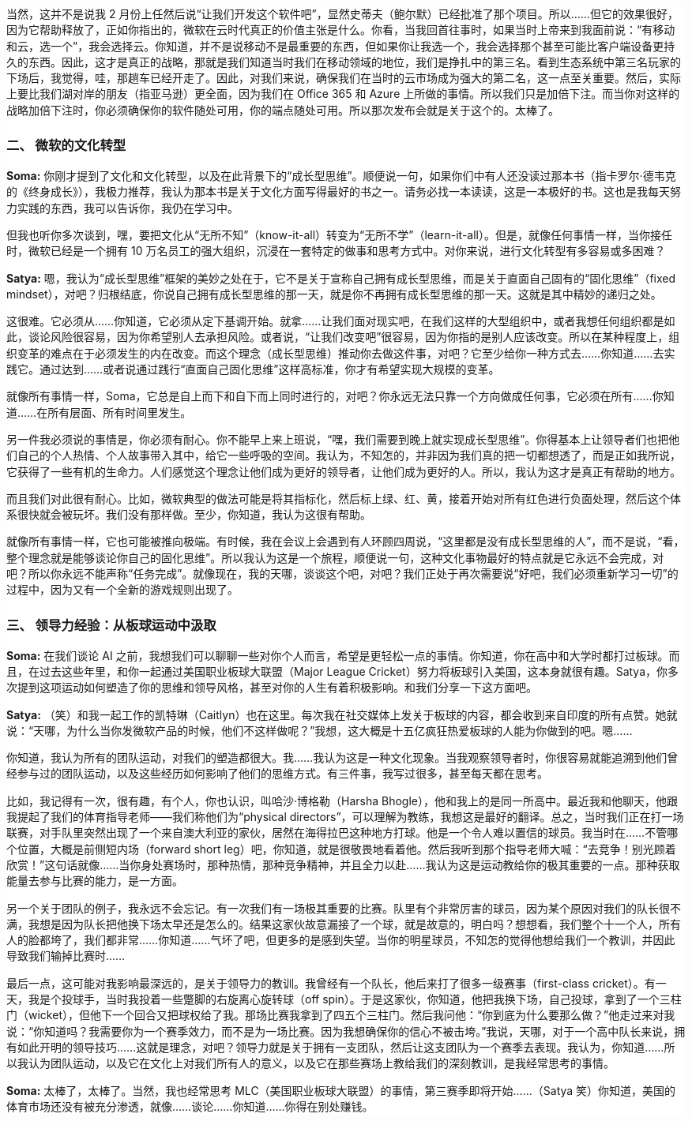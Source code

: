 当然，这并不是说我 2 月份上任然后说“让我们开发这个软件吧”，显然史蒂夫（鲍尔默）已经批准了那个项目。所以……但它的效果很好，因为它帮助释放了，正如你指出的，微软在云时代真正的价值主张是什么。你看，当我回首往事时，如果当时上帝来到我面前说：“有移动和云，选一个”，我会选择云。你知道，并不是说移动不是最重要的东西，但如果你让我选一个，我会选择那个甚至可能比客户端设备更持久的东西。因此，这才是真正的战略，那就是我们知道当时我们在移动领域的地位，我们是挣扎中的第三名。看到生态系统中第三名玩家的下场后，我觉得，哇，那趟车已经开走了。因此，对我们来说，确保我们在当时的云市场成为强大的第二名，这一点至关重要。然后，实际上要比我们湖对岸的朋友（指亚马逊）更全面，因为我们在 Office 365 和 Azure 上所做的事情。所以我们只是加倍下注。而当你对这样的战略加倍下注时，你必须确保你的软件随处可用，你的端点随处可用。所以那次发布会就是关于这个的。太棒了。

### 二、 微软的文化转型

**Soma:** 你刚才提到了文化和文化转型，以及在此背景下的“成长型思维”。顺便说一句，如果你们中有人还没读过那本书（指卡罗尔·德韦克的《终身成长》），我极力推荐，我认为那本书是关于文化方面写得最好的书之一。请务必找一本读读，这是一本极好的书。这也是我每天努力实践的东西，我可以告诉你，我仍在学习中。

但我也听你多次谈到，嘿，要把文化从“无所不知”（know-it-all）转变为“无所不学”（learn-it-all）。但是，就像任何事情一样，当你接任时，微软已经是一个拥有 10 万名员工的强大组织，沉浸在一套特定的做事和思考方式中。对你来说，进行文化转型有多容易或多困难？

**Satya:** 嗯，我认为“成长型思维”框架的美妙之处在于，它不是关于宣称自己拥有成长型思维，而是关于直面自己固有的“固化思维”（fixed mindset），对吧？归根结底，你说自己拥有成长型思维的那一天，就是你不再拥有成长型思维的那一天。这就是其中精妙的递归之处。

这很难。它必须从……你知道，它必须从定下基调开始。就拿……让我们面对现实吧，在我们这样的大型组织中，或者我想任何组织都是如此，谈论风险很容易，因为你希望别人去承担风险。或者说，“让我们改变吧”很容易，因为你指的是别人应该改变。所以在某种程度上，组织变革的难点在于必须发生的内在改变。而这个理念（成长型思维）推动你去做这件事，对吧？它至少给你一种方式去……你知道……去实践它。通过达到……或者说通过践行“直面自己固化思维”这样高标准，你才有希望实现大规模的变革。

就像所有事情一样，Soma，它总是自上而下和自下而上同时进行的，对吧？你永远无法只靠一个方向做成任何事，它必须在所有……你知道……在所有层面、所有时间里发生。

另一件我必须说的事情是，你必须有耐心。你不能早上来上班说，“嘿，我们需要到晚上就实现成长型思维”。你得基本上让领导者们也把他们自己的个人热情、个人故事带入其中，给它一些呼吸的空间。我认为，不知怎的，并非因为我们真的把一切都想透了，而是正如我所说，它获得了一些有机的生命力。人们感觉这个理念让他们成为更好的领导者，让他们成为更好的人。所以，我认为这才是真正有帮助的地方。

而且我们对此很有耐心。比如，微软典型的做法可能是将其指标化，然后标上绿、红、黄，接着开始对所有红色进行负面处理，然后这个体系很快就会被玩坏。我们没有那样做。至少，你知道，我认为这很有帮助。

就像所有事情一样，它也可能被推向极端。有时候，我在会议上会遇到有人环顾四周说，“这里都是没有成长型思维的人”，而不是说，“看，整个理念就是能够谈论你自己的固化思维”。所以我认为这是一个旅程，顺便说一句，这种文化事物最好的特点就是它永远不会完成，对吧？所以你永远不能声称“任务完成”。就像现在，我的天哪，谈谈这个吧，对吧？我们正处于再次需要说“好吧，我们必须重新学习一切”的过程中，因为又有一个全新的游戏规则出现了。

### 三、 领导力经验：从板球运动中汲取

**Soma:** 在我们谈论 AI 之前，我想我们可以聊聊一些对你个人而言，希望是更轻松一点的事情。你知道，你在高中和大学时都打过板球。而且，在过去这些年里，和你一起通过美国职业板球大联盟（Major League Cricket）努力将板球引入美国，这本身就很有趣。Satya，你多次提到这项运动如何塑造了你的思维和领导风格，甚至对你的人生有着积极影响。和我们分享一下这方面吧。

**Satya:** （笑）和我一起工作的凯特琳（Caitlyn）也在这里。每次我在社交媒体上发关于板球的内容，都会收到来自印度的所有点赞。她就说：“天哪，为什么当你发微软产品的时候，他们不这样做呢？”我想，这大概是十五亿疯狂热爱板球的人能为你做到的吧。嗯……

你知道，我认为所有的团队运动，对我们的塑造都很大。我……我认为这是一种文化现象。当我观察领导者时，你很容易就能追溯到他们曾经参与过的团队运动，以及这些经历如何影响了他们的思维方式。有三件事，我写过很多，甚至每天都在思考。

比如，我记得有一次，很有趣，有个人，你也认识，叫哈沙·博格勒（Harsha Bhogle），他和我上的是同一所高中。最近我和他聊天，他跟我提起了我们的体育指导老师——我们称他们为“physical directors”，可以理解为教练，我想这是最好的翻译。总之，当时我们正在打一场联赛，对手队里突然出现了一个来自澳大利亚的家伙，居然在海得拉巴这种地方打球。他是一个令人难以置信的球员。我当时在……不管哪个位置，大概是前侧短内场（forward short leg）吧，你知道，就是很敬畏地看着他。然后我听到那个指导老师大喊：“去竞争！别光顾着欣赏！”这句话就像……当你身处赛场时，那种热情，那种竞争精神，并且全力以赴……我认为这是运动教给你的极其重要的一点。那种获取能量去参与比赛的能力，是一方面。

另一个关于团队的例子，我永远不会忘记。有一次我们有一场极其重要的比赛。队里有个非常厉害的球员，因为某个原因对我们的队长很不满，我想是因为队长把他换下场太早还是怎么的。结果这家伙故意漏接了一个球，就是故意的，明白吗？想想看，我们整个十一个人，所有人的脸都垮了，我们都非常……你知道……气坏了吧，但更多的是感到失望。当你的明星球员，不知怎的觉得他想给我们一个教训，并因此导致我们输掉比赛时……

最后一点，这可能对我影响最深远的，是关于领导力的教训。我曾经有一个队长，他后来打了很多一级赛事（first-class cricket）。有一天，我是个投球手，当时我投着一些蹩脚的右旋离心旋转球（off spin）。于是这家伙，你知道，他把我换下场，自己投球，拿到了一个三柱门（wicket），但他下一个回合又把球权给了我。那场比赛我拿到了四五个三柱门。然后我问他：“你到底为什么要那么做？”他走过来对我说：“你知道吗？我需要你为一个赛季效力，而不是为一场比赛。因为我想确保你的信心不被击垮。”我说，天哪，对于一个高中队长来说，拥有如此开明的领导技巧……这就是理念，对吧？领导力就是关于拥有一支团队，然后让这支团队为一个赛季去表现。我认为，你知道……所以我认为团队运动，以及它在文化上对我们所有人的意义，以及它在那些赛场上教给我们的深刻教训，是我经常思考的事情。

**Soma:** 太棒了，太棒了。当然，我也经常思考 MLC（美国职业板球大联盟）的事情，第三赛季即将开始……（Satya 笑）你知道，美国的体育市场还没有被充分渗透，就像……谈论……你知道……你得在别处赚钱。
